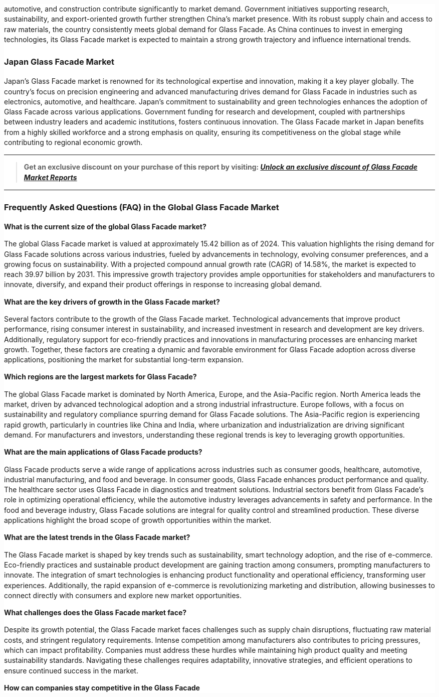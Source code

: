 automotive, and construction contribute significantly to market demand. Government initiatives supporting research, sustainability, and export-oriented growth further strengthen China&rsquo;s market presence. With its robust supply chain and access to raw materials, the country consistently meets global demand for Glass Facade. As China continues to invest in emerging technologies, its Glass Facade market is expected to maintain a strong growth trajectory and influence international trends.</p><h3>Japan Glass Facade Market</h3><p>Japan&rsquo;s Glass Facade market is renowned for its technological expertise and innovation, making it a key player globally. The country&rsquo;s focus on precision engineering and advanced manufacturing drives demand for Glass Facade in industries such as electronics, automotive, and healthcare. Japan&rsquo;s commitment to sustainability and green technologies enhances the adoption of Glass Facade across various applications. Government funding for research and development, coupled with partnerships between industry leaders and academic institutions, fosters continuous innovation. The Glass Facade market in Japan benefits from a highly skilled workforce and a strong emphasis on quality, ensuring its competitiveness on the global stage while contributing to regional economic growth.</p><hr /><blockquote><p><strong>Get an exclusive discount on your purchase of this report by visiting: <em><a href="://marketresearchpulse.com/ask-for-discount/38497?utm_source=Github&amp;utm_medium=029">Unlock an exclusive discount of Glass Facade Market Reports</a></em>&nbsp;</strong></p></blockquote><hr /><h3>Frequently Asked Questions (FAQ) in the Global Glass Facade Market</h3><p><strong>What is the current size of the global Glass Facade market?</strong></p><p>The global Glass Facade market is valued at approximately 15.42 billion as of 2024. This valuation highlights the rising demand for Glass Facade solutions across various industries, fueled by advancements in technology, evolving consumer preferences, and a growing focus on sustainability. With a projected compound annual growth rate (CAGR) of 14.58%, the market is expected to reach 39.97 billion by 2031. This impressive growth trajectory provides ample opportunities for stakeholders and manufacturers to innovate, diversify, and expand their product offerings in response to increasing global demand.</p><p><strong>What are the key drivers of growth in the Glass Facade market?</strong></p><p>Several factors contribute to the growth of the Glass Facade market. Technological advancements that improve product performance, rising consumer interest in sustainability, and increased investment in research and development are key drivers. Additionally, regulatory support for eco-friendly practices and innovations in manufacturing processes are enhancing market growth. Together, these factors are creating a dynamic and favorable environment for Glass Facade adoption across diverse applications, positioning the market for substantial long-term expansion.</p><p><strong>Which regions are the largest markets for Glass Facade?</strong></p><p>The global Glass Facade market is dominated by North America, Europe, and the Asia-Pacific region. North America leads the market, driven by advanced technological adoption and a strong industrial infrastructure. Europe follows, with a focus on sustainability and regulatory compliance spurring demand for Glass Facade solutions. The Asia-Pacific region is experiencing rapid growth, particularly in countries like China and India, where urbanization and industrialization are driving significant demand. For manufacturers and investors, understanding these regional trends is key to leveraging growth opportunities.</p><p><strong>What are the main applications of Glass Facade products?</strong></p><p>Glass Facade products serve a wide range of applications across industries such as consumer goods, healthcare, automotive, industrial manufacturing, and food and beverage. In consumer goods, Glass Facade enhances product performance and quality. The healthcare sector uses Glass Facade in diagnostics and treatment solutions. Industrial sectors benefit from Glass Facade&rsquo;s role in optimizing operational efficiency, while the automotive industry leverages advancements in safety and performance. In the food and beverage industry, Glass Facade solutions are integral for quality control and streamlined production. These diverse applications highlight the broad scope of growth opportunities within the market.</p><p><strong>What are the latest trends in the Glass Facade market?</strong></p><p>The Glass Facade market is shaped by key trends such as sustainability, smart technology adoption, and the rise of e-commerce. Eco-friendly practices and sustainable product development are gaining traction among consumers, prompting manufacturers to innovate. The integration of smart technologies is enhancing product functionality and operational efficiency, transforming user experiences. Additionally, the rapid expansion of e-commerce is revolutionizing marketing and distribution, allowing businesses to connect directly with consumers and explore new market opportunities.</p><p><strong>What challenges does the Glass Facade market face?</strong></p><p>Despite its growth potential, the Glass Facade market faces challenges such as supply chain disruptions, fluctuating raw material costs, and stringent regulatory requirements. Intense competition among manufacturers also contributes to pricing pressures, which can impact profitability. Companies must address these hurdles while maintaining high product quality and meeting sustainability standards. Navigating these challenges requires adaptability, innovative strategies, and efficient operations to ensure continued success in the market.</p><p><strong>How can companies stay competitive in the Glass Facade